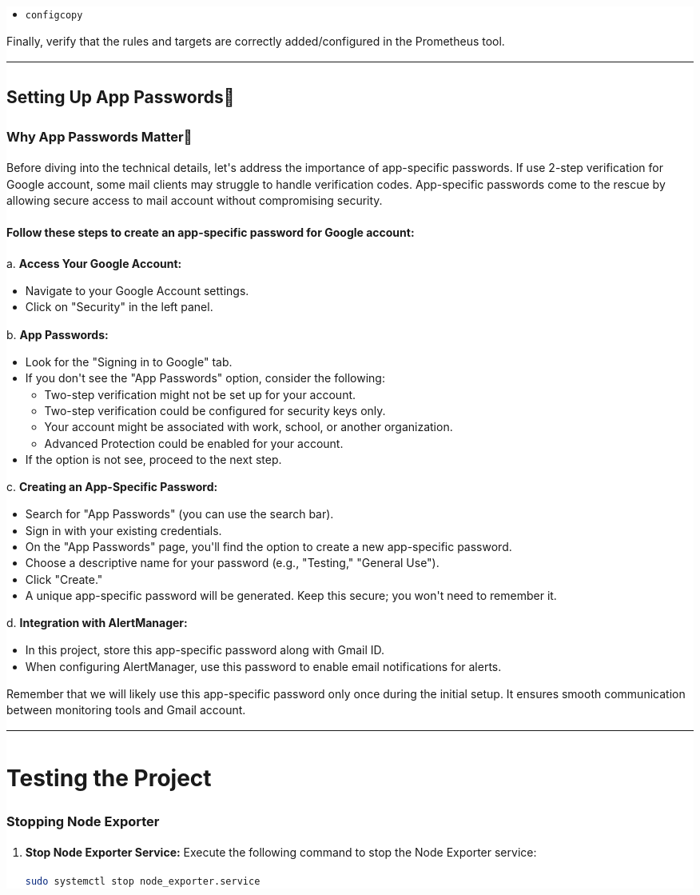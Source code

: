    - `configcopy`
     
Finally, verify that the rules and targets are correctly added/configured in the Prometheus tool.

---
## **Setting Up App Passwords**🔐
 ### **Why App Passwords Matter**🤔

Before diving into the technical details, let's address the importance of app-specific passwords. If use 2-step verification for Google account, some mail clients may struggle to handle verification codes. App-specific passwords come to the rescue by allowing secure access to mail account without compromising security.

#### **Follow these steps to create an app-specific password for Google account:**

a. **Access Your Google Account:**
   - Navigate to your Google Account settings.
   - Click on "Security" in the left panel.

b. **App Passwords:**
   - Look for the "Signing in to Google" tab.
   - If you don't see the "App Passwords" option, consider the following:
     - Two-step verification might not be set up for your account.
     - Two-step verification could be configured for security keys only.
     - Your account might be associated with work, school, or another organization.
     - Advanced Protection could be enabled for your account.
   - If the option is not see, proceed to the next step.

c. **Creating an App-Specific Password:**
   - Search for "App Passwords" (you can use the search bar).
   - Sign in with your existing credentials.
   - On the "App Passwords" page, you'll find the option to create a new app-specific password.
   - Choose a descriptive name for your password (e.g., "Testing," "General Use").
   - Click "Create."
   - A unique app-specific password will be generated. Keep this secure; you won't need to remember it.

d. **Integration with AlertManager:**
   - In this project, store this app-specific password along with Gmail ID.
   - When configuring AlertManager, use this password to enable email notifications for alerts.

Remember that we will likely use this app-specific password only once during the initial setup. It ensures smooth communication between monitoring tools and Gmail account.

---

# **Testing the Project**

### Stopping Node Exporter

1. **Stop Node Exporter Service:**
   Execute the following command to stop the Node Exporter service:
   ```sh
   sudo systemctl stop node_exporter.service
   ```
